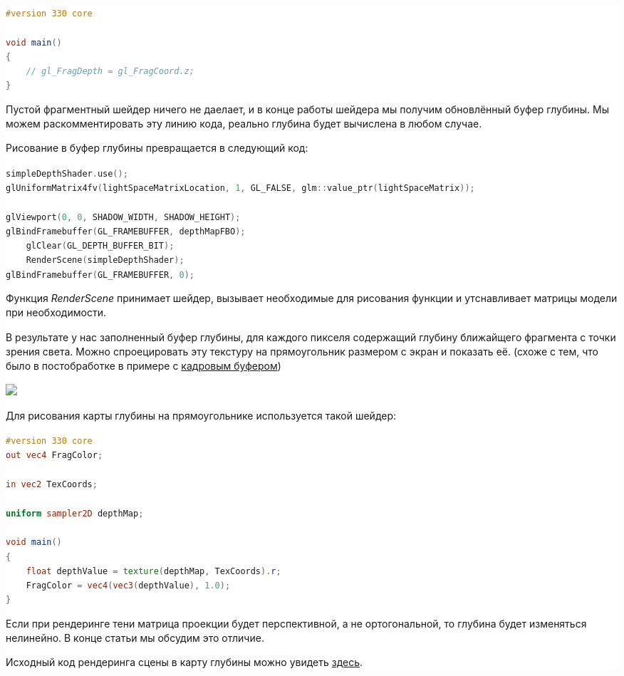 ```glsl
#version 330 core

void main()
{
    // gl_FragDepth = gl_FragCoord.z;
}
```

Пустой фрагментный шейдер ничего не даелает, и в конце работы шейдера мы получим обновлённый буфер глубины. Мы можем раскомментировать эту линию кода, реально глубина будет вычислена в любом случае.

Рисование в буфер глубины превращается в следующий код:

```cpp
simpleDepthShader.use();
glUniformMatrix4fv(lightSpaceMatrixLocation, 1, GL_FALSE, glm::value_ptr(lightSpaceMatrix));

glViewport(0, 0, SHADOW_WIDTH, SHADOW_HEIGHT);
glBindFramebuffer(GL_FRAMEBUFFER, depthMapFBO);
    glClear(GL_DEPTH_BUFFER_BIT);
    RenderScene(simpleDepthShader);
glBindFramebuffer(GL_FRAMEBUFFER, 0);
```

Функция *RenderScene* принимает шейдер, вызывает необходимые для рисования функции и утснавливает матрицы модели при необходимости.

В результате у нас заполненный буфер глубины, для каждого пикселя содержащий глубину ближайщего фрагмента с точки зрения света. Можно спроецировать эту текстуру на прямоугольник размером с экран и показать её. \(схоже с тем, что было в постобработке в примере c [кадровым буфером](https://github.com/loginmen/learnopengl/blob/master/part%204/chapter%205/text.md)\)

![](https://github.com/loginmen/learnopengl/blob/master/part%205/chapter%203/4.png)

Для рисования карты глубины на прямоугольнике используется такой шейдер:

```glsl
#version 330 core
out vec4 FragColor;

in vec2 TexCoords;

uniform sampler2D depthMap;

void main()
{
    float depthValue = texture(depthMap, TexCoords).r;
    FragColor = vec4(vec3(depthValue), 1.0);
}
```

Если при рендеринге тени матрица проекции будет перспективной, а не ортогональной, то глубина будет изменяться нелинейно. В конце статьи мы обсудим это отличие.

Исходный код рендеринга сцены в карту глубины можно увидеть [здесь](https://github.com/loginmen/learnopengl/blob/master/part%205/chapter%203/src1.cpp).

